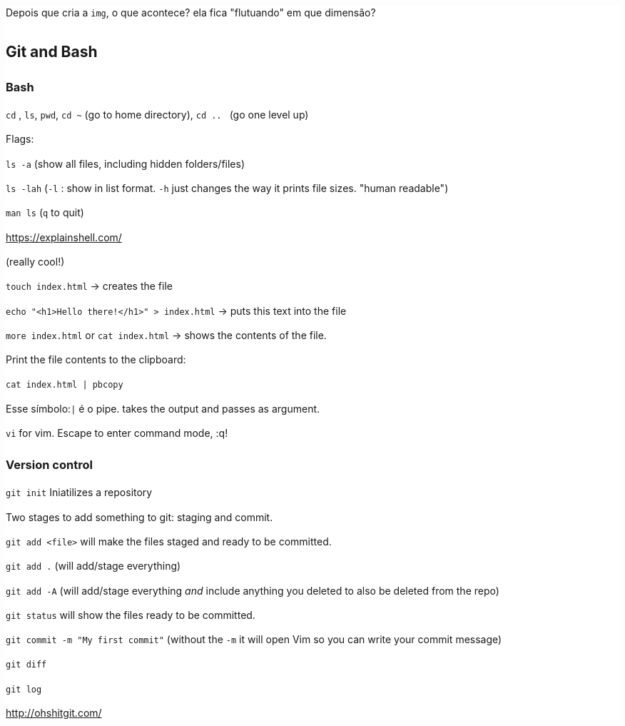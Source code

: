 Depois que cria a `img`, o que acontece? ela fica "flutuando" em que dimensão?



## Git and Bash

### Bash

`cd` , `ls`, `pwd`, `cd ~` (go to home directory), `cd .. ` (go one level up)

Flags:

`ls -a` (show all files, including hidden folders/files)

`ls -lah` (`-l` : show in list format. `-h` just changes the way it prints file sizes. "human readable")

`man ls` (`q` to quit)

https://explainshell.com/

(really cool!)

`touch index.html` -> creates the file

`echo "<h1>Hello there!</h1>" > index.html` -> puts this text into the file

`more index.html`  or `cat index.html` -> shows the contents of the file.

Print the file contents to the clipboard:

`cat index.html | pbcopy`

Esse símbolo:`|` é o pipe. takes the output and passes as argument.

`vi` for vim. Escape to enter command mode, :q!



### Version control

`git init` Iniatilizes a repository

Two stages to add something to git: staging and commit.

`git add <file>`  will make the files staged and ready to be committed.

`git add .` (will add/stage everything)

`git add -A` (will add/stage everything *and* include anything you deleted to also be deleted from the repo)

`git status` will show the files ready to be committed.

`git commit -m "My first commit"` (without the `-m` it will open Vim so you can write your commit message)

`git diff`

`git log`

http://ohshitgit.com/

